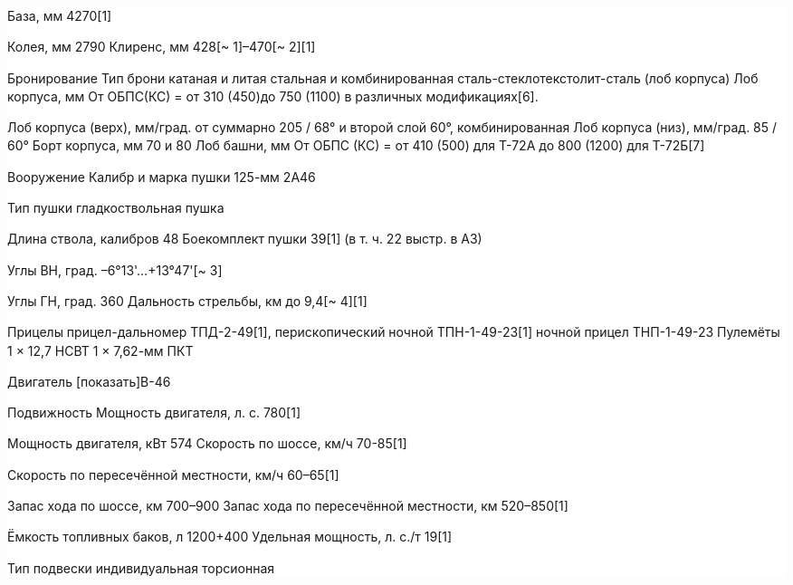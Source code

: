База, мм	4270[1]

Колея, мм	2790
Клиренс, мм
428[~ 1]–470[~ 2][1]

Бронирование
Тип брони	катаная и литая стальная и комбинированная сталь-стеклотекстолит-сталь (лоб корпуса)
Лоб корпуса, мм	От ОБПС(КС) = от 310 (450)до 750 (1100) в различных модификациях[6].

Лоб корпуса (верх), мм/град.	от суммарно 205 / 68° и второй слой 60°, комбинированная
Лоб корпуса (низ), мм/град.	85 / 60°
Борт корпуса, мм	70 и 80
Лоб башни, мм	От ОБПС (КС) = от 410 (500) для Т-72А до 800 (1200) для Т-72Б[7]

Вооружение
Калибр и марка пушки
125-мм 2А46

Тип пушки
гладкоствольная пушка

Длина ствола, калибров
48
Боекомплект пушки
39[1] (в т. ч. 22 выстр. в АЗ)

Углы ВН, град.	–6°13'…+13°47'[~ 3]

Углы ГН, град.	360
Дальность стрельбы, км	до 9,4[~ 4][1]

Прицелы
прицел-дальномер ТПД-2-49[1], перископический ночной ТПН-1-49-23[1]
ночной прицел ТНП-1-49-23
Пулемёты
1 × 12,7 НСВТ
1 × 7,62-мм ПКТ

Двигатель
[показать]В-46


Подвижность
Мощность двигателя, л. с.	780[1]

Мощность двигателя, кВт	574
Скорость по шоссе, км/ч	70-85[1]

Скорость по пересечённой местности, км/ч	60–65[1]

Запас хода по шоссе, км
700–900
Запас хода по пересечённой местности, км	520–850[1]

Ёмкость топливных баков, л	1200+400
Удельная мощность, л. с./т	19[1]

Тип подвески
индивидуальная торсионная
